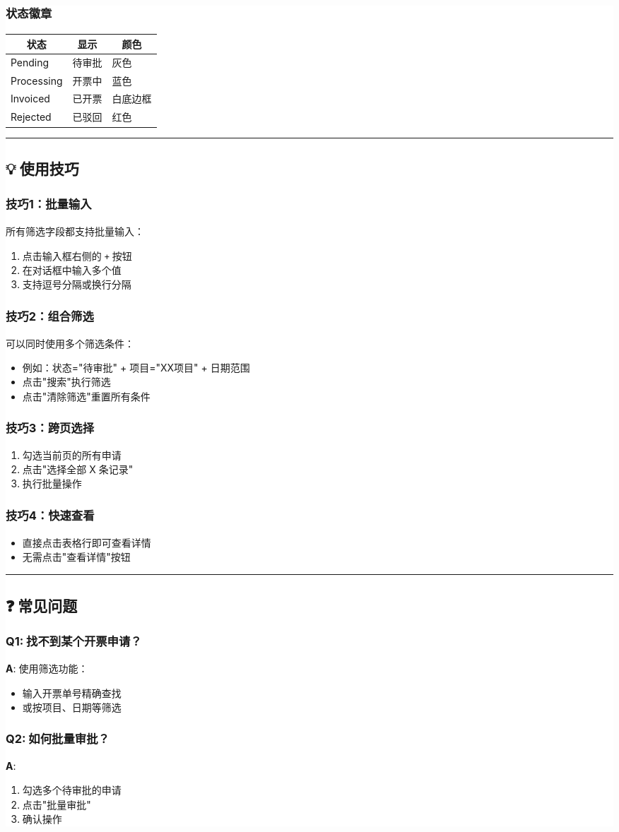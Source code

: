 ### 状态徽章

| 状态 | 显示 | 颜色 |
|------|------|------|
| Pending | 待审批 | 灰色 |
| Processing | 开票中 | 蓝色 |
| Invoiced | 已开票 | 白底边框 |
| Rejected | 已驳回 | 红色 |

---

## 💡 使用技巧

### 技巧1：批量输入
所有筛选字段都支持批量输入：
1. 点击输入框右侧的 `+` 按钮
2. 在对话框中输入多个值
3. 支持逗号分隔或换行分隔

### 技巧2：组合筛选
可以同时使用多个筛选条件：
- 例如：状态="待审批" + 项目="XX项目" + 日期范围
- 点击"搜索"执行筛选
- 点击"清除筛选"重置所有条件

### 技巧3：跨页选择
1. 勾选当前页的所有申请
2. 点击"选择全部 X 条记录"
3. 执行批量操作

### 技巧4：快速查看
- 直接点击表格行即可查看详情
- 无需点击"查看详情"按钮

---

## ❓ 常见问题

### Q1: 找不到某个开票申请？
**A**: 使用筛选功能：
- 输入开票单号精确查找
- 或按项目、日期等筛选

### Q2: 如何批量审批？
**A**: 
1. 勾选多个待审批的申请
2. 点击"批量审批"
3. 确认操作

